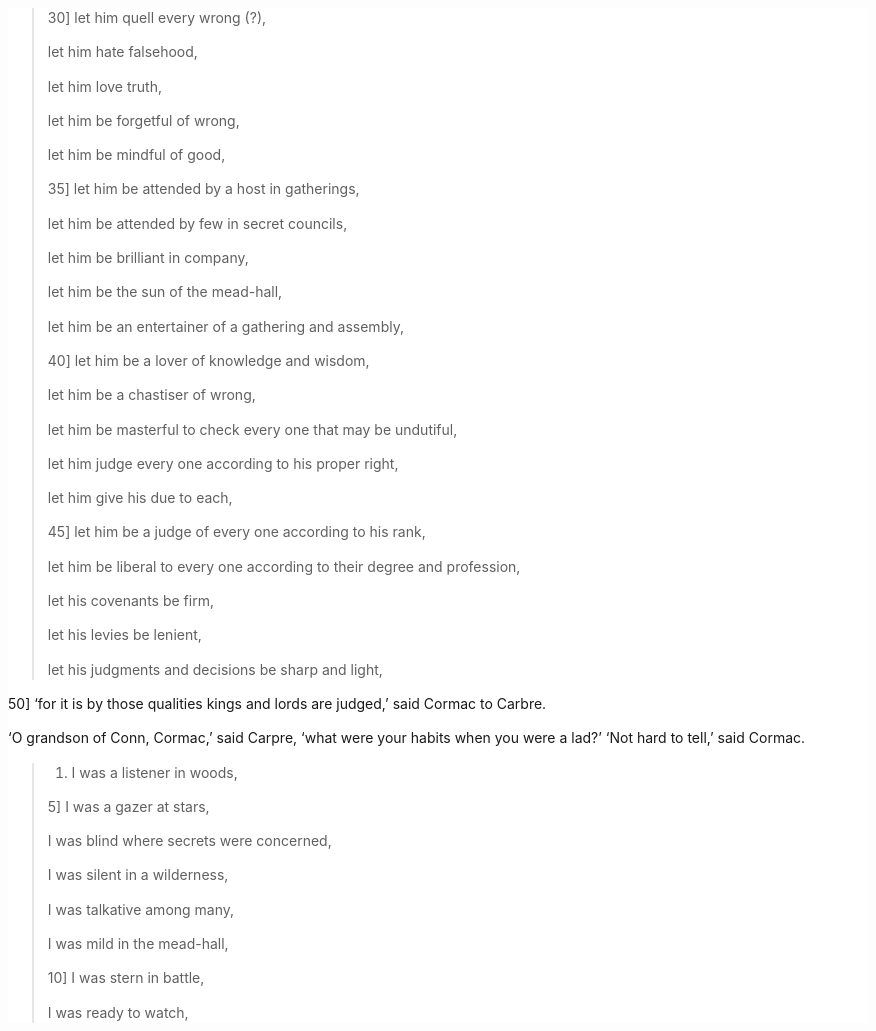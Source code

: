 >   
> 30] let him quell every wrong (?),
>   
> let him hate falsehood,
>   
> let him love truth,
>   
> let him be forgetful of wrong,
>   
> let him be mindful of good,
>   
> 35] let him be attended by a host in gatherings,
>   
> let him be attended by few in secret councils,
>   
> let him be brilliant in company,
>   
> let him be the sun of the mead-hall,
>   
> let him be an entertainer of a gathering and assembly,
>   
> 40] let him be a lover of knowledge and wisdom,
>   
> let him be a chastiser of wrong,
>   
> let him be masterful to check every one that may be undutiful,
>   
> let him judge every one according to his proper right,
>   
> let him give his due to each,
>   
> 45] let him be a judge of every one according to his rank,
>   
> let him be liberal to every one according to their degree and profession,
>   
> let his covenants be firm,
>   
> let his levies be lenient,
>   
> let his judgments and decisions be sharp and light,
> 


  
50] 
 ‘for it is by those qualities kings and lords are judged,’ said Cormac to Carbre.


‘O grandson of Conn, Cormac,’ said Carpre, ‘what were 
your habits when you were a lad?’ ‘Not hard to tell,’ said Cormac. 

> 1. I was a listener in woods,
>   
> 5] I was a gazer at stars,
>   
> I was blind where secrets were concerned,
>   
> I was silent in a wilderness,
>   
> I was talkative among many,
>   
> I was mild in the mead-hall,
>   
> 10] I was stern in battle,
>   
> I was ready to watch,